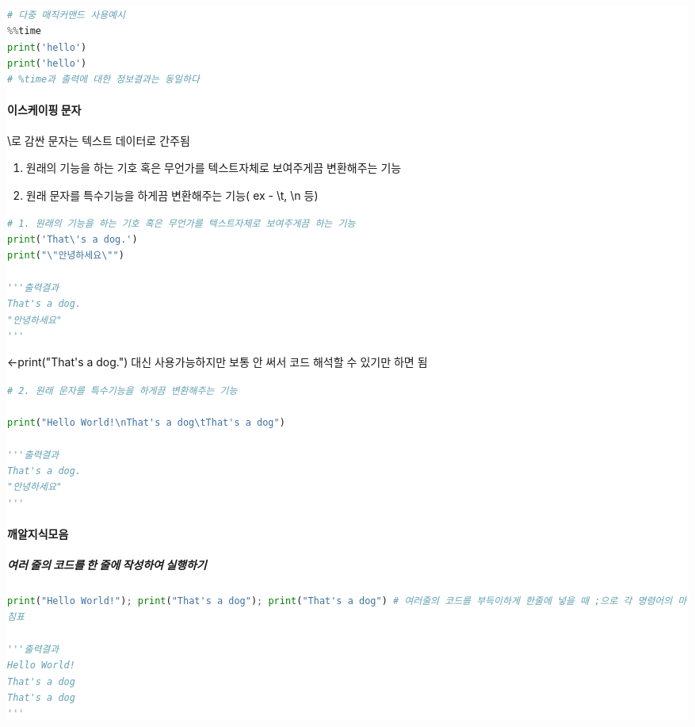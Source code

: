 ```python
# 다중 매직커맨드 사용예시
%%time
print('hello')
print('hello')
# %time과 출력에 대한 정보결과는 동일하다
```

#### 이스케이핑 문자
\로 감싼 문자는 텍스트 데이터로 간주됨

1. 원래의 기능을 하는 기호 혹은 무언가를 텍스트자체로 보여주게끔 변환해주는 기능

2. 원래 문자를 특수기능을 하게끔 변환해주는 기능( ex - \t, \n 등)

```python
# 1. 원래의 기능을 하는 기호 혹은 무언가를 텍스트자체로 보여주게끔 하는 기능
print('That\'s a dog.') 
print("\"안녕하세요\"")

'''출력결과
That's a dog.
"안녕하세요"
'''
```
<-print("That's a dog.") 대신 사용가능하지만 보통 안 써서 코드 해석할 수 있기만 하면 됨

```python
# 2. 원래 문자를 특수기능을 하게끔 변환해주는 기능

print("Hello World!\nThat's a dog\tThat's a dog")

'''출력결과
That's a dog.
"안녕하세요"
'''
```




#### 깨알지식모음

##### 여러 줄의 코드를 한 줄에 작성하여 실행하기

```python
print("Hello World!"); print("That's a dog"); print("That's a dog") # 여러줄의 코드를 부득이하게 한줄에 넣을 때 ;으로 각 명령어의 마침표

'''출력결과
Hello World!
That's a dog
That's a dog
'''
```

